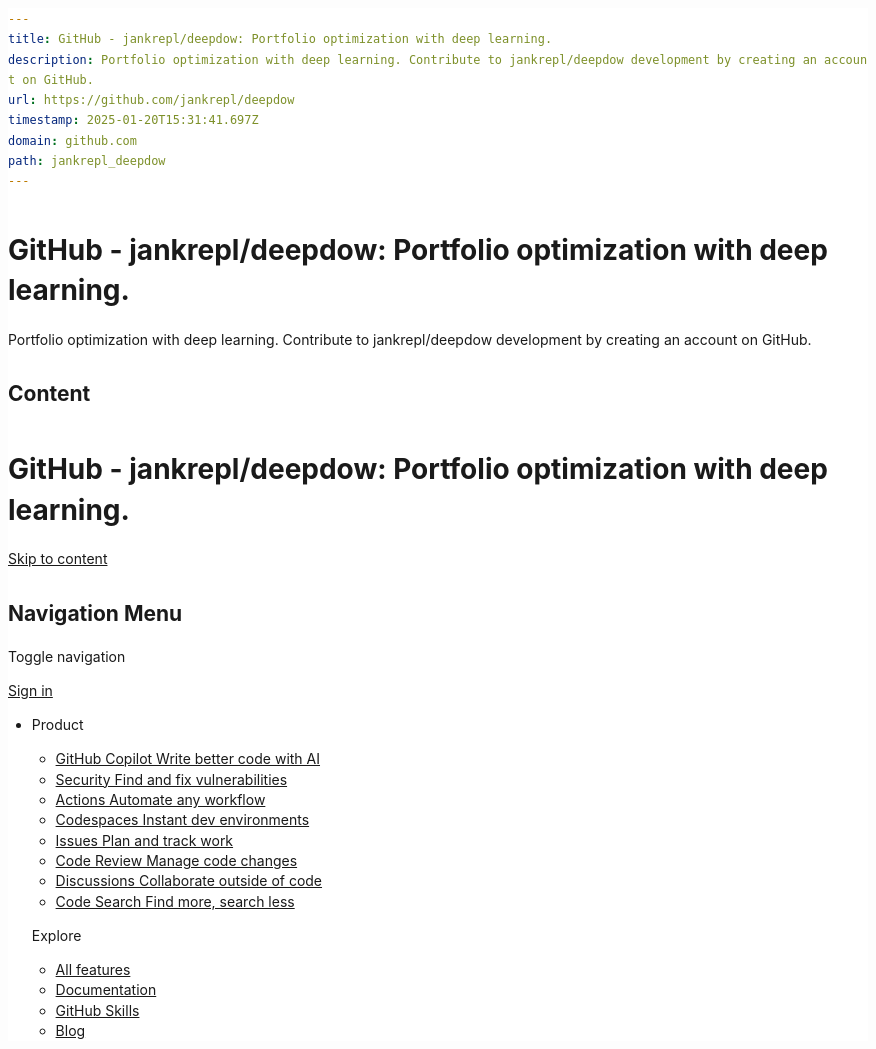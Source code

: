 ```yaml
---
title: GitHub - jankrepl/deepdow: Portfolio optimization with deep learning.
description: Portfolio optimization with deep learning. Contribute to jankrepl/deepdow development by creating an account on GitHub.
url: https://github.com/jankrepl/deepdow
timestamp: 2025-01-20T15:31:41.697Z
domain: github.com
path: jankrepl_deepdow
---
```


# GitHub - jankrepl/deepdow: Portfolio optimization with deep learning.


Portfolio optimization with deep learning. Contribute to jankrepl/deepdow development by creating an account on GitHub.


## Content

GitHub - jankrepl/deepdow: Portfolio optimization with deep learning.
===============
                                           

[Skip to content](https://github.com/jankrepl/deepdow?screenshot=true#start-of-content)  

Navigation Menu
---------------

Toggle navigation

[](https://github.com/)

[Sign in](https://github.com/login?return_to=https%3A%2F%2Fgithub.com%2Fjankrepl%2Fdeepdow%3Fscreenshot%3Dtrue)

*   Product
    
    *   [GitHub Copilot Write better code with AI](https://github.com/features/copilot)
    *   [Security Find and fix vulnerabilities](https://github.com/features/security)
    *   [Actions Automate any workflow](https://github.com/features/actions)
    *   [Codespaces Instant dev environments](https://github.com/features/codespaces)
    *   [Issues Plan and track work](https://github.com/features/issues)
    *   [Code Review Manage code changes](https://github.com/features/code-review)
    *   [Discussions Collaborate outside of code](https://github.com/features/discussions)
    *   [Code Search Find more, search less](https://github.com/features/code-search)
    
    Explore
    
    *   [All features](https://github.com/features)
    *   [Documentation](https://docs.github.com/)
    *   [GitHub Skills](https://skills.github.com/)
    *   [Blog](https://github.blog/)
    